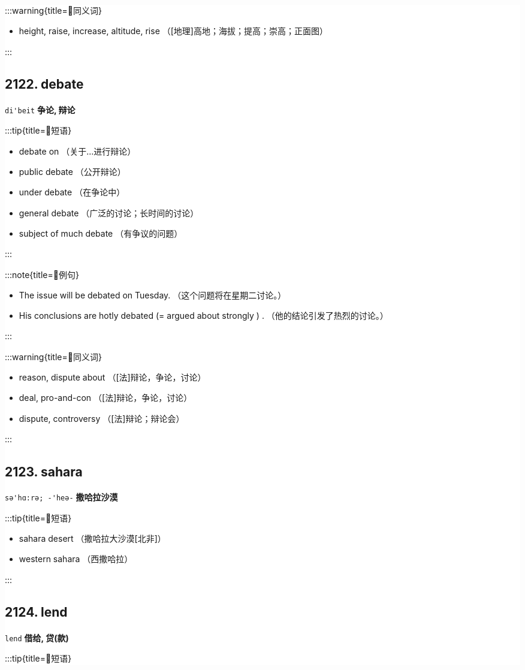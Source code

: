 :::warning{title=🤔同义词}

- height, raise, increase, altitude, rise （[地理]高地；海拔；提高；崇高；正面图）

:::


## 2122. debate

`di'beit`  **争论, 辩论**

:::tip{title=🤩短语}

- debate on （关于…进行辩论）

- public debate （公开辩论）

- under debate （在争论中）

- general debate （广泛的讨论；长时间的讨论）

- subject of much debate （有争议的问题）

:::

:::note{title=🎤例句}

- The issue will be debated on Tuesday. （这个问题将在星期二讨论。）

- His conclusions are hotly debated (= argued about strongly ) . （他的结论引发了热烈的讨论。）

:::

:::warning{title=🤔同义词}

- reason, dispute about （[法]辩论，争论，讨论）

- deal, pro-and-con （[法]辩论，争论，讨论）

- dispute, controversy （[法]辩论；辩论会）

:::


## 2123. sahara

`sə'hɑ:rə; -'heə-`  **撒哈拉沙漠**

:::tip{title=🤩短语}

- sahara desert （撒哈拉大沙漠[北非]）

- western sahara （西撒哈拉）

:::

## 2124. lend

`lend`  **借给, 贷(款)**

:::tip{title=🤩短语}
